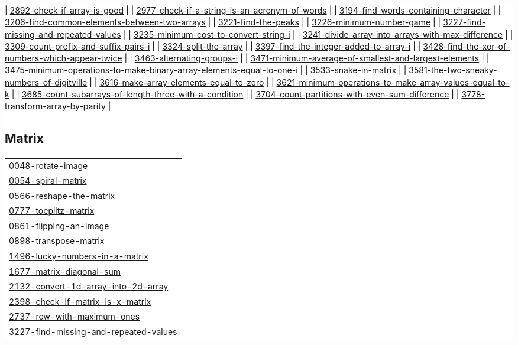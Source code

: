 | [2892-check-if-array-is-good](https://github.com/Sitharth338/LeetCode/tree/master/2892-check-if-array-is-good) |
| [2977-check-if-a-string-is-an-acronym-of-words](https://github.com/Sitharth338/LeetCode/tree/master/2977-check-if-a-string-is-an-acronym-of-words) |
| [3194-find-words-containing-character](https://github.com/Sitharth338/LeetCode/tree/master/3194-find-words-containing-character) |
| [3206-find-common-elements-between-two-arrays](https://github.com/Sitharth338/LeetCode/tree/master/3206-find-common-elements-between-two-arrays) |
| [3221-find-the-peaks](https://github.com/Sitharth338/LeetCode/tree/master/3221-find-the-peaks) |
| [3226-minimum-number-game](https://github.com/Sitharth338/LeetCode/tree/master/3226-minimum-number-game) |
| [3227-find-missing-and-repeated-values](https://github.com/Sitharth338/LeetCode/tree/master/3227-find-missing-and-repeated-values) |
| [3235-minimum-cost-to-convert-string-i](https://github.com/Sitharth338/LeetCode/tree/master/3235-minimum-cost-to-convert-string-i) |
| [3241-divide-array-into-arrays-with-max-difference](https://github.com/Sitharth338/LeetCode/tree/master/3241-divide-array-into-arrays-with-max-difference) |
| [3309-count-prefix-and-suffix-pairs-i](https://github.com/Sitharth338/LeetCode/tree/master/3309-count-prefix-and-suffix-pairs-i) |
| [3324-split-the-array](https://github.com/Sitharth338/LeetCode/tree/master/3324-split-the-array) |
| [3397-find-the-integer-added-to-array-i](https://github.com/Sitharth338/LeetCode/tree/master/3397-find-the-integer-added-to-array-i) |
| [3428-find-the-xor-of-numbers-which-appear-twice](https://github.com/Sitharth338/LeetCode/tree/master/3428-find-the-xor-of-numbers-which-appear-twice) |
| [3463-alternating-groups-i](https://github.com/Sitharth338/LeetCode/tree/master/3463-alternating-groups-i) |
| [3471-minimum-average-of-smallest-and-largest-elements](https://github.com/Sitharth338/LeetCode/tree/master/3471-minimum-average-of-smallest-and-largest-elements) |
| [3475-minimum-operations-to-make-binary-array-elements-equal-to-one-i](https://github.com/Sitharth338/LeetCode/tree/master/3475-minimum-operations-to-make-binary-array-elements-equal-to-one-i) |
| [3533-snake-in-matrix](https://github.com/Sitharth338/LeetCode/tree/master/3533-snake-in-matrix) |
| [3581-the-two-sneaky-numbers-of-digitville](https://github.com/Sitharth338/LeetCode/tree/master/3581-the-two-sneaky-numbers-of-digitville) |
| [3616-make-array-elements-equal-to-zero](https://github.com/Sitharth338/LeetCode/tree/master/3616-make-array-elements-equal-to-zero) |
| [3621-minimum-operations-to-make-array-values-equal-to-k](https://github.com/Sitharth338/LeetCode/tree/master/3621-minimum-operations-to-make-array-values-equal-to-k) |
| [3685-count-subarrays-of-length-three-with-a-condition](https://github.com/Sitharth338/LeetCode/tree/master/3685-count-subarrays-of-length-three-with-a-condition) |
| [3704-count-partitions-with-even-sum-difference](https://github.com/Sitharth338/LeetCode/tree/master/3704-count-partitions-with-even-sum-difference) |
| [3778-transform-array-by-parity](https://github.com/Sitharth338/LeetCode/tree/master/3778-transform-array-by-parity) |
## Matrix
|  |
| ------- |
| [0048-rotate-image](https://github.com/Sitharth338/LeetCode/tree/master/0048-rotate-image) |
| [0054-spiral-matrix](https://github.com/Sitharth338/LeetCode/tree/master/0054-spiral-matrix) |
| [0566-reshape-the-matrix](https://github.com/Sitharth338/LeetCode/tree/master/0566-reshape-the-matrix) |
| [0777-toeplitz-matrix](https://github.com/Sitharth338/LeetCode/tree/master/0777-toeplitz-matrix) |
| [0861-flipping-an-image](https://github.com/Sitharth338/LeetCode/tree/master/0861-flipping-an-image) |
| [0898-transpose-matrix](https://github.com/Sitharth338/LeetCode/tree/master/0898-transpose-matrix) |
| [1496-lucky-numbers-in-a-matrix](https://github.com/Sitharth338/LeetCode/tree/master/1496-lucky-numbers-in-a-matrix) |
| [1677-matrix-diagonal-sum](https://github.com/Sitharth338/LeetCode/tree/master/1677-matrix-diagonal-sum) |
| [2132-convert-1d-array-into-2d-array](https://github.com/Sitharth338/LeetCode/tree/master/2132-convert-1d-array-into-2d-array) |
| [2398-check-if-matrix-is-x-matrix](https://github.com/Sitharth338/LeetCode/tree/master/2398-check-if-matrix-is-x-matrix) |
| [2737-row-with-maximum-ones](https://github.com/Sitharth338/LeetCode/tree/master/2737-row-with-maximum-ones) |
| [3227-find-missing-and-repeated-values](https://github.com/Sitharth338/LeetCode/tree/master/3227-find-missing-and-repeated-values) |